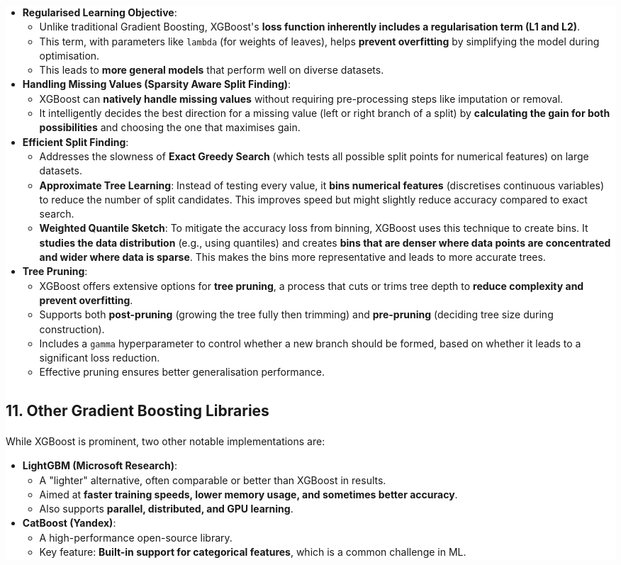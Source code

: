 - **Regularised Learning Objective**:
    - Unlike traditional Gradient Boosting, XGBoost's **loss function inherently includes a regularisation term (L1 and L2)**.
    - This term, with parameters like `lambda` (for weights of leaves), helps **prevent overfitting** by simplifying the model during optimisation.
    - This leads to **more general models** that perform well on diverse datasets.
- **Handling Missing Values (Sparsity Aware Split Finding)**:
    - XGBoost can **natively handle missing values** without requiring pre-processing steps like imputation or removal.
    - It intelligently decides the best direction for a missing value (left or right branch of a split) by **calculating the gain for both possibilities** and choosing the one that maximises gain.
- **Efficient Split Finding**:
    - Addresses the slowness of **Exact Greedy Search** (which tests all possible split points for numerical features) on large datasets.
    - **Approximate Tree Learning**: Instead of testing every value, it **bins numerical features** (discretises continuous variables) to reduce the number of split candidates. This improves speed but might slightly reduce accuracy compared to exact search.
    - **Weighted Quantile Sketch**: To mitigate the accuracy loss from binning, XGBoost uses this technique to create bins. It **studies the data distribution** (e.g., using quantiles) and creates **bins that are denser where data points are concentrated and wider where data is sparse**. This makes the bins more representative and leads to more accurate trees.
- **Tree Pruning**:
    - XGBoost offers extensive options for **tree pruning**, a process that cuts or trims tree depth to **reduce complexity and prevent overfitting**.
    - Supports both **post-pruning** (growing the tree fully then trimming) and **pre-pruning** (deciding tree size during construction).
    - Includes a `gamma` hyperparameter to control whether a new branch should be formed, based on whether it leads to a significant loss reduction.
    - Effective pruning ensures better generalisation performance.

## 11. Other Gradient Boosting Libraries
While XGBoost is prominent, two other notable implementations are:

- **LightGBM (Microsoft Research)**:
    - A "lighter" alternative, often comparable or better than XGBoost in results.
    - Aimed at **faster training speeds, lower memory usage, and sometimes better accuracy**.
    - Also supports **parallel, distributed, and GPU learning**.
- **CatBoost (Yandex)**:
    - A high-performance open-source library.
    - Key feature: **Built-in support for categorical features**, which is a common challenge in ML.